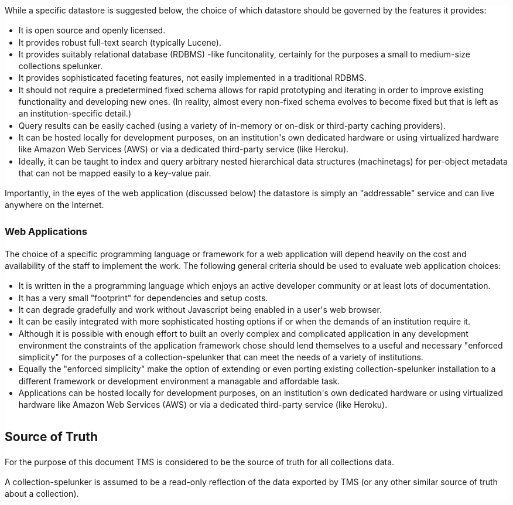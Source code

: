 While a specific datastore is suggested below, the choice of which datastore should be governed by the features it provides:

* It is open source and openly licensed.
* It provides robust full-text search (typically Lucene).
* It provides suitably relational database (RDBMS) -like funcitonality, certainly for the purposes a small to medium-size collections spelunker.
* It provides sophisticated faceting features, not easily implemented in a traditional RDBMS.
* It should not require a predetermined fixed schema  allows for rapid prototyping and iterating in order to improve existing functionality and developing new ones. (In reality, almost every non-fixed schema evolves to become fixed but that is left as an institution-specific detail.)
* Query results can be easily cached (using a variety of in-memory or on-disk or third-party caching providers).
* It can be hosted locally for development purposes, on an institution's own dedicated hardware or using virtualized hardware like Amazon Web Services (AWS) or via a dedicated third-party service (like Heroku).
* Ideally, it can be taught to index and query arbitrary nested hierarchical data structures (machinetags) for per-object metadata that can not be mapped easily to a key-value pair.

Importantly, in the eyes of the web application (discussed below) the datastore is simply an "addressable" service and can live anywhere on the Internet.

### Web Applications

The choice of a specific programming language or framework for a web application will depend heavily on the cost and availability of the staff to implement the work. The following general criteria should be used to evaluate web application choices:

* It is written in the a programming language which enjoys an active developer community or at least lots of documentation.
* It has a very small "footprint" for dependencies and setup costs.
* It can degrade gradefully and work without Javascript being enabled in a user's web browser.
* It can be easily integrated with more sophisticated hosting options if or when the demands of an institution require it.
* Although it is possible with enough effort to built an overly complex and complicated application in any development environment the constraints of the application framework chose should lend themselves to a useful and necessary "enforced simplicity" for the purposes of a collection-spelunker that can meet the needs of a variety of institutions.
* Equally the "enforced simplicity" make the option of extending or even porting existing collection-spelunker installation to a different framework or development environment a managable and affordable task.
* Applications can be hosted locally for development purposes, on an institution's own dedicated hardware or using virtualized hardware like Amazon Web Services (AWS) or via a dedicated third-party service (like Heroku).

## Source of Truth

For the purpose of this document TMS is considered to be the source of truth for all collections data.

A collection-spelunker is assumed to be a read-only reflection of the data exported by TMS (or any other similar source of truth about a collection).
